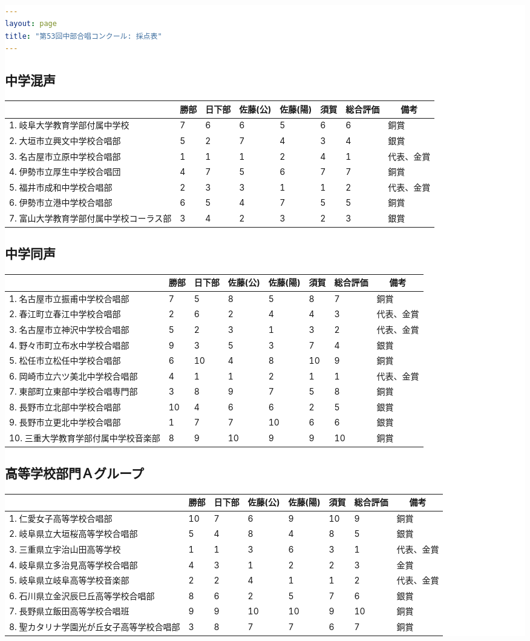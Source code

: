 ```yaml
---
layout: page
title: "第53回中部合唱コンクール: 採点表"
---
```

中学混声
--------

|                                         | 勝部 | 日下部 | 佐藤(公) | 佐藤(陽) | 須賀 | 総合評価 | 備考       |
|-----------------------------------------|------|--------|----------|----------|------|----------|------------|
| 1. 岐阜大学教育学部付属中学校           | 7    | 6      | 6        | 5        | 6    | 6        | 銅賞       |
| 2. 大垣市立興文中学校合唱部             | 5    | 2      | 7        | 4        | 3    | 4        | 銀賞       |
| 3. 名古屋市立原中学校合唱部             | 1    | 1      | 1        | 2        | 4    | 1        | 代表、金賞 |
| 4. 伊勢市立厚生中学校合唱団             | 4    | 7      | 5        | 6        | 7    | 7        | 銅賞       |
| 5. 福井市成和中学校合唱部               | 2    | 3      | 3        | 1        | 1    | 2        | 代表、金賞 |
| 6. 伊勢市立港中学校合唱部               | 6    | 5      | 4        | 7        | 5    | 5        | 銅賞       |
| 7. 富山大学教育学部付属中学校コーラス部 | 3    | 4      | 2        | 3        | 2    | 3        | 銀賞       |

中学同声
--------

|                                      | 勝部 | 日下部 | 佐藤(公) | 佐藤(陽) | 須賀 | 総合評価 | 備考       |
|--------------------------------------|------|--------|----------|----------|------|----------|------------|
| 1. 名古屋市立振甫中学校合唱部        | 7    | 5      | 8        | 5        | 8    | 7        | 銅賞       |
| 2. 春江町立春江中学校合唱部          | 2    | 6      | 2        | 4        | 4    | 3        | 代表、金賞 |
| 3. 名古屋市立神沢中学校合唱部        | 5    | 2      | 3        | 1        | 3    | 2        | 代表、金賞 |
| 4. 野々市町立布水中学校合唱部        | 9    | 3      | 5        | 3        | 7    | 4        | 銀賞       |
| 5. 松任市立松任中学校合唱部          | 6    | 10     | 4        | 8        | 10   | 9        | 銅賞       |
| 6. 岡崎市立六ツ美北中学校合唱部      | 4    | 1      | 1        | 2        | 1    | 1        | 代表、金賞 |
| 7. 東部町立東部中学校合唱専門部      | 3    | 8      | 9        | 7        | 5    | 8        | 銅賞       |
| 8. 長野市立北部中学校合唱部          | 10   | 4      | 6        | 6        | 2    | 5        | 銀賞       |
| 9. 長野市立更北中学校合唱部          | 1    | 7      | 7        | 10       | 6    | 6        | 銀賞       |
| 10. 三重大学教育学部付属中学校音楽部 | 8    | 9      | 10       | 9        | 9    | 10       | 銅賞       |

高等学校部門Ａグループ
----------------------

|                                           | 勝部 | 日下部 | 佐藤(公) | 佐藤(陽) | 須賀 | 総合評価 | 備考       |
|-------------------------------------------|------|--------|----------|----------|------|----------|------------|
| 1. 仁愛女子高等学校合唱部                 | 10   | 7      | 6        | 9        | 10   | 9        | 銅賞       |
| 2. 岐阜県立大垣桜高等学校合唱部           | 5    | 4      | 8        | 4        | 8    | 5        | 銀賞       |
| 3. 三重県立宇治山田高等学校               | 1    | 1      | 3        | 6        | 3    | 1        | 代表、金賞 |
| 4. 岐阜県立多治見高等学校合唱部           | 4    | 3      | 1        | 2        | 2    | 3        | 金賞       |
| 5. 岐阜県立岐阜高等学校音楽部             | 2    | 2      | 4        | 1        | 1    | 2        | 代表、金賞 |
| 6. 石川県立金沢辰巳丘高等学校合唱部       | 8    | 6      | 2        | 5        | 7    | 6        | 銀賞       |
| 7. 長野県立飯田高等学校合唱班             | 9    | 9      | 10       | 10       | 9    | 10       | 銅賞       |
| 8. 聖カタリナ学園光が丘女子高等学校合唱部 | 3    | 8      | 7        | 7        | 6    | 7        | 銅賞       |